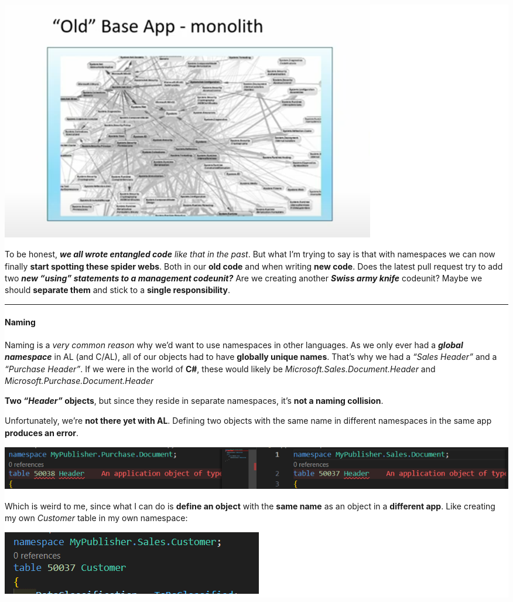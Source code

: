 ![Spider web of dependencies in the Base App](/images/namespaces/baseapp-web.png)

To be honest, ***we all wrote entangled code*** *like that in the past*. But what I’m trying to say is that with namespaces we can now finally **start spotting these spider webs**. Both in our **old code** and when writing **new code**. Does the latest pull request try to add two ***new “using” statements to a management codeunit?*** Are we creating another ***Swiss army knife*** codeunit? Maybe we should **separate them** and stick to a **single responsibility**.

<hr/>

#### Naming

Naming is a *very common reason* why we’d want to use namespaces in other languages. As we only ever had a ***global namespace*** in AL (and C/AL), all of our objects had to have **globally unique names**. That’s why we had a *“Sales Header”* and a *“Purchase Header”*. If we were in the world of **C#**, these would likely be *Microsoft.Sales.Document.Header* and *Microsoft.Purchase.Document.Header*

**Two *“Header”* objects**, but since they reside in separate namespaces, it’s **not a naming collision**. 

Unfortunately, we’re **not there yet with AL**. Defining two objects with the same name in different namespaces in the same app **produces an error**.

![Two objects with the same name produce an error even with different namespaces](/images/namespaces/naming-collision.png)

Which is weird to me, since what I can do is **define an object** with the **same name** as an object in a **different app**. Like creating my own *Customer* table in my own namespace:

![Defining a Customer object in my own app works fine](/images/namespaces/another-customer.png)
